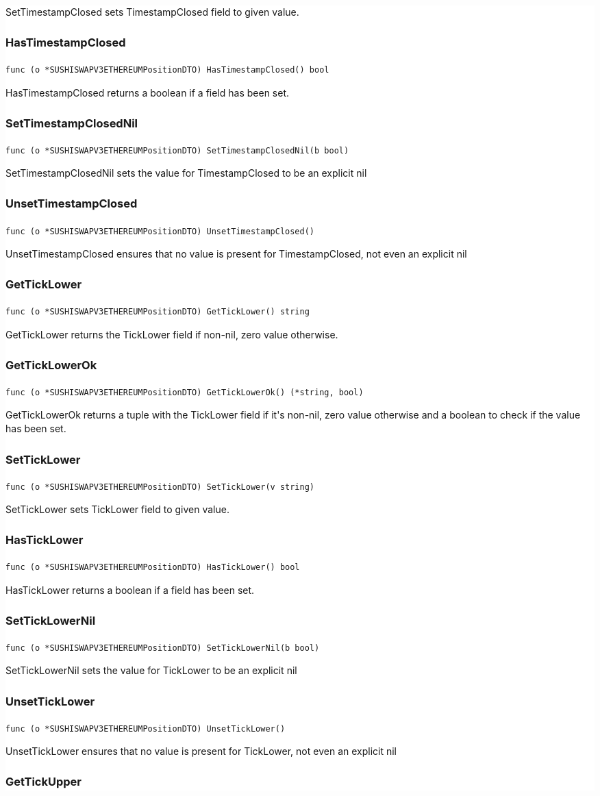 SetTimestampClosed sets TimestampClosed field to given value.

### HasTimestampClosed

`func (o *SUSHISWAPV3ETHEREUMPositionDTO) HasTimestampClosed() bool`

HasTimestampClosed returns a boolean if a field has been set.

### SetTimestampClosedNil

`func (o *SUSHISWAPV3ETHEREUMPositionDTO) SetTimestampClosedNil(b bool)`

 SetTimestampClosedNil sets the value for TimestampClosed to be an explicit nil

### UnsetTimestampClosed
`func (o *SUSHISWAPV3ETHEREUMPositionDTO) UnsetTimestampClosed()`

UnsetTimestampClosed ensures that no value is present for TimestampClosed, not even an explicit nil
### GetTickLower

`func (o *SUSHISWAPV3ETHEREUMPositionDTO) GetTickLower() string`

GetTickLower returns the TickLower field if non-nil, zero value otherwise.

### GetTickLowerOk

`func (o *SUSHISWAPV3ETHEREUMPositionDTO) GetTickLowerOk() (*string, bool)`

GetTickLowerOk returns a tuple with the TickLower field if it's non-nil, zero value otherwise
and a boolean to check if the value has been set.

### SetTickLower

`func (o *SUSHISWAPV3ETHEREUMPositionDTO) SetTickLower(v string)`

SetTickLower sets TickLower field to given value.

### HasTickLower

`func (o *SUSHISWAPV3ETHEREUMPositionDTO) HasTickLower() bool`

HasTickLower returns a boolean if a field has been set.

### SetTickLowerNil

`func (o *SUSHISWAPV3ETHEREUMPositionDTO) SetTickLowerNil(b bool)`

 SetTickLowerNil sets the value for TickLower to be an explicit nil

### UnsetTickLower
`func (o *SUSHISWAPV3ETHEREUMPositionDTO) UnsetTickLower()`

UnsetTickLower ensures that no value is present for TickLower, not even an explicit nil
### GetTickUpper
